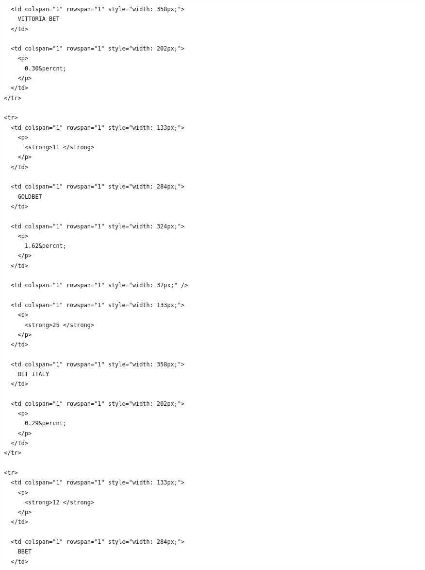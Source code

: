       <td colspan="1" rowspan="1" style="width: 358px;">
        VITTORIA BET
      </td>
      
      <td colspan="1" rowspan="1" style="width: 202px;">
        <p>
          0.30&percnt;
        </p>
      </td>
    </tr>
    
    <tr>
      <td colspan="1" rowspan="1" style="width: 133px;">
        <p>
          <strong>11 </strong>
        </p>
      </td>
      
      <td colspan="1" rowspan="1" style="width: 284px;">
        GOLDBET
      </td>
      
      <td colspan="1" rowspan="1" style="width: 324px;">
        <p>
          1.62&percnt;
        </p>
      </td>
      
      <td colspan="1" rowspan="1" style="width: 37px;" />
      
      <td colspan="1" rowspan="1" style="width: 133px;">
        <p>
          <strong>25 </strong>
        </p>
      </td>
      
      <td colspan="1" rowspan="1" style="width: 358px;">
        BET ITALY
      </td>
      
      <td colspan="1" rowspan="1" style="width: 202px;">
        <p>
          0.29&percnt;
        </p>
      </td>
    </tr>
    
    <tr>
      <td colspan="1" rowspan="1" style="width: 133px;">
        <p>
          <strong>12 </strong>
        </p>
      </td>
      
      <td colspan="1" rowspan="1" style="width: 284px;">
        BBET
      </td>
      
